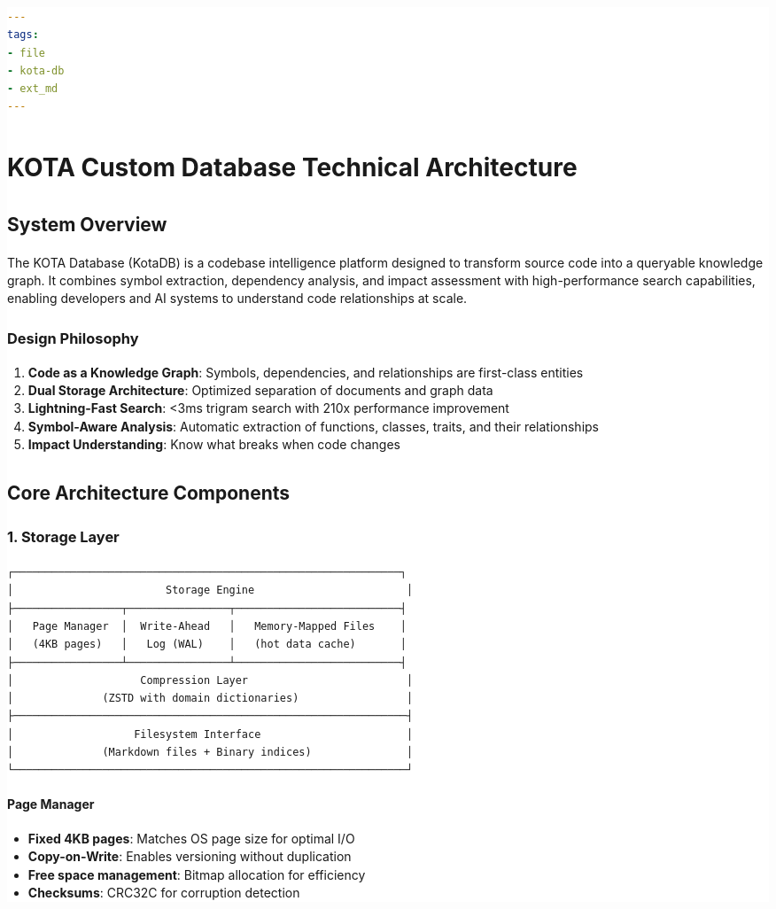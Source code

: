 ```yaml
---
tags:
- file
- kota-db
- ext_md
---
```


# KOTA Custom Database Technical Architecture

## System Overview

The KOTA Database (KotaDB) is a codebase intelligence platform designed to transform source code into a queryable knowledge graph. It combines symbol extraction, dependency analysis, and impact assessment with high-performance search capabilities, enabling developers and AI systems to understand code relationships at scale.

### Design Philosophy

1. **Code as a Knowledge Graph**: Symbols, dependencies, and relationships are first-class entities
2. **Dual Storage Architecture**: Optimized separation of documents and graph data
3. **Lightning-Fast Search**: <3ms trigram search with 210x performance improvement
4. **Symbol-Aware Analysis**: Automatic extraction of functions, classes, traits, and their relationships
5. **Impact Understanding**: Know what breaks when code changes

## Core Architecture Components

### 1. Storage Layer

```
┌─────────────────────────────────────────────────────────────┐
│                        Storage Engine                        │
├─────────────────┬────────────────┬──────────────────────────┤
│   Page Manager  │  Write-Ahead   │   Memory-Mapped Files    │
│   (4KB pages)   │   Log (WAL)    │   (hot data cache)       │
├─────────────────┴────────────────┴──────────────────────────┤
│                    Compression Layer                         │
│              (ZSTD with domain dictionaries)                 │
├──────────────────────────────────────────────────────────────┤
│                   Filesystem Interface                       │
│              (Markdown files + Binary indices)               │
└──────────────────────────────────────────────────────────────┘
```

#### Page Manager
- **Fixed 4KB pages**: Matches OS page size for optimal I/O
- **Copy-on-Write**: Enables versioning without duplication
- **Free space management**: Bitmap allocation for efficiency
- **Checksums**: CRC32C for corruption detection
